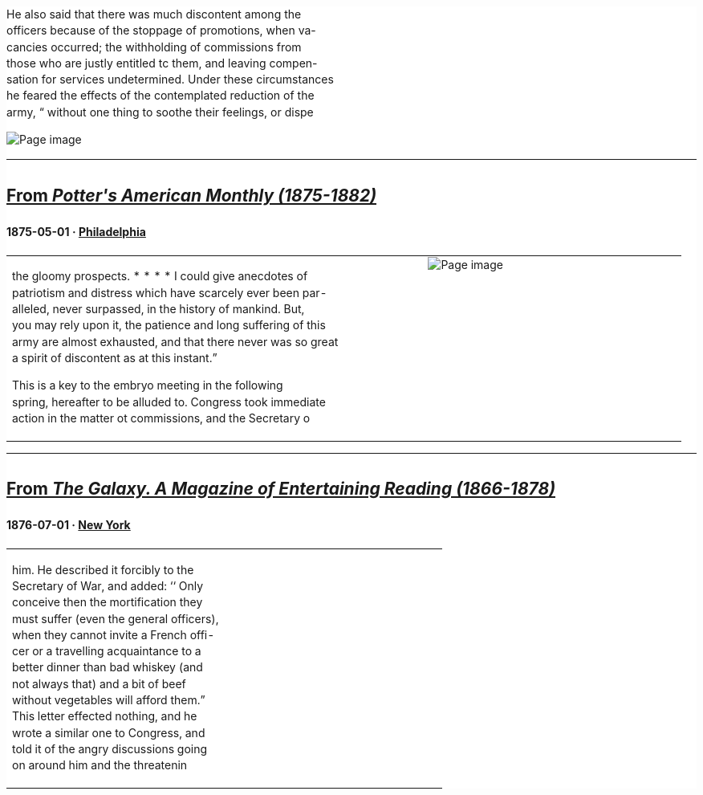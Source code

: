 He also said that there was much discontent among the  
officers because of the stoppage of promotions, when va-  
cancies occurred; the withholding of commissions from  
those who are justly entitled tc them, and leaving compen-  
sation for services undetermined. Under these circumstances  
he feared the effects of the contemplated reduction of the  
army, “ without one thing to soothe their feelings, or dispe
</td><td style="width: 50%; max-height: 75%; margin: auto; display: block;">
<img alt="Page image" src="https://iiif.archive.org/image/iiif/2/sim_potters-american-monthly_1875-05_4_41%2Fsim_potters-american-monthly_1875-05_4_41_jp2.zip%2Fsim_potters-american-monthly_1875-05_4_41_jp2%2Fsim_potters-american-monthly_1875-05_4_41_0032.jp2/pct:11.42745709828393,55.36570743405276,38.76755070202808,21.792565947242206/600,/0/default.jpg"/>
</td>
</tr></table>

---

## [From _Potter's American Monthly (1875-1882)_](https://archive.org/details/sim_potters-american-monthly_1875-05_4_41/page/n32/mode/1up?view=theater)

#### 1875-05-01 &middot; [Philadelphia](http://dbpedia.org/resource/Philadelphia)

<table style="width: 100%;"><tr><td style="width: 50%">

  
the gloomy prospects. * * * * I could give anecdotes of  
patriotism and distress which have scarcely ever been par-  
alleled, never surpassed, in the history of mankind. But,  
you may rely upon it, the patience and long suffering of this  
army are almost exhausted, and that there never was so great  
a spirit of discontent as at this instant.”  
  
This is a key to the embryo meeting in the following  
spring, hereafter to be alluded to. Congress took immediate  
action in the matter ot commissions, and the Secretary o
</td><td style="width: 50%; max-height: 75%; margin: auto; display: block;">
<img alt="Page image" src="https://iiif.archive.org/image/iiif/2/sim_potters-american-monthly_1875-05_4_41%2Fsim_potters-american-monthly_1875-05_4_41_jp2.zip%2Fsim_potters-american-monthly_1875-05_4_41_jp2%2Fsim_potters-american-monthly_1875-05_4_41_0032.jp2/pct:11.505460218408736,77.39808153477219,38.92355694227769,12.320143884892087/600,/0/default.jpg"/>
</td>
</tr></table>

---

## [From _The Galaxy. A Magazine of Entertaining Reading (1866-1878)_](https://archive.org/details/sim_galaxy_1876-07_22_1/page/n9/mode/1up?view=theater)

#### 1876-07-01 &middot; [New York](http://dbpedia.org/resource/New_York_City)

<table style="width: 100%;"><tr><td style="width: 50%">

  
him. He described it forcibly to the  
Secretary of War, and added: ‘‘ Only  
conceive then the mortification they  
must suffer (even the general officers),  
when they cannot invite a French offi-  
cer or a travelling acquaintance to a  
better dinner than bad whiskey (and  
not always that) and a bit of beef  
without vegetables will afford them.”  
This letter effected nothing, and he  
wrote a similar one to Congress, and  
told it of the angry discussions going  
on around him and the threatenin
</td><td style="width: 50%; max-height: 75%; margin: auto; display: block;">